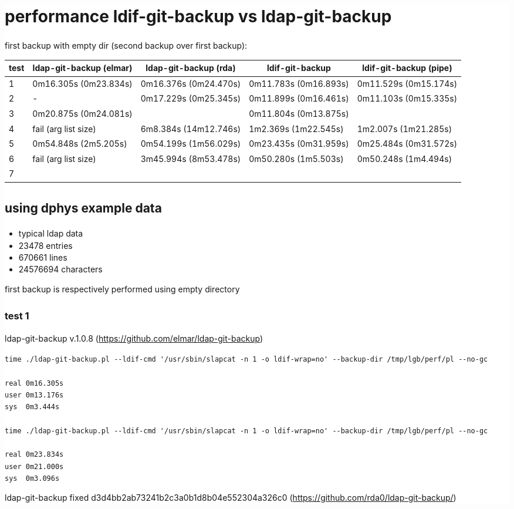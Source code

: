 # performance ldif-git-backup vs ldap-git-backup

first backup with empty dir (second backup over first backup):

test | ldap-git-backup (elmar) | ldap-git-backup (rda) | ldif-git-backup       | ldif-git-backup (pipe)
---- | ----------------------- | --------------------- | --------------------- | ---------------------
1    | 0m16.305s (0m23.834s)   | 0m16.376s (0m24.470s) | 0m11.783s (0m16.893s) | 0m11.529s (0m15.174s)
2    | -                       | 0m17.229s (0m25.345s) | 0m11.899s (0m16.461s) | 0m11.103s (0m15.335s)
3    | 0m20.875s (0m24.081s)   |                       | 0m11.804s (0m13.875s) |
4    | fail (arg list size)    | 6m8.384s (14m12.746s) | 1m2.369s (1m22.545s)  | 1m2.007s (1m21.285s)
5    | 0m54.848s (2m5.205s)    | 0m54.199s (1m56.029s) | 0m23.435s (0m31.959s) | 0m25.484s (0m31.572s)
6    | fail (arg list size)    | 3m45.994s (8m53.478s) | 0m50.280s (1m5.503s) | 0m50.248s (1m4.494s)
7    |  |  |  |

## using dphys example data

- typical ldap data
- 23478 entries
- 670661 lines
- 24576694 characters

first backup is respectively performed using empty directory

### test 1

ldap-git-backup v.1.0.8 (https://github.com/elmar/ldap-git-backup)

```
time ./ldap-git-backup.pl --ldif-cmd '/usr/sbin/slapcat -n 1 -o ldif-wrap=no' --backup-dir /tmp/lgb/perf/pl --no-gc

real 0m16.305s
user 0m13.176s
sys  0m3.444s

time ./ldap-git-backup.pl --ldif-cmd '/usr/sbin/slapcat -n 1 -o ldif-wrap=no' --backup-dir /tmp/lgb/perf/pl --no-gc

real 0m23.834s
user 0m21.000s
sys  0m3.096s
```

ldap-git-backup fixed d3d4bb2ab73241b2c3a0b1d8b04e552304a326c0 (https://github.com/rda0/ldap-git-backup/)
